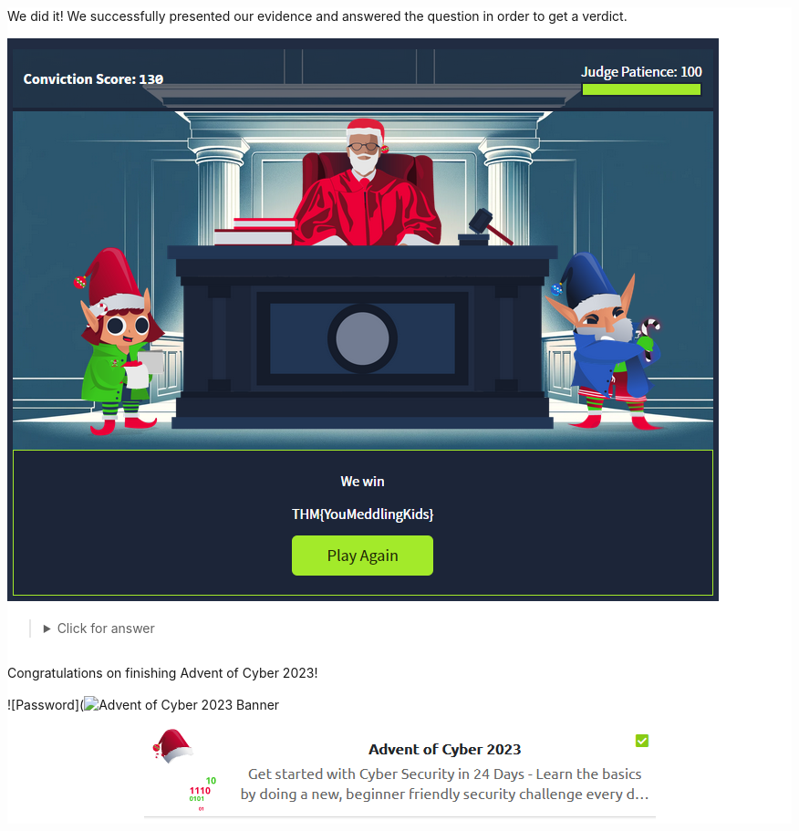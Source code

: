    We did it! We successfully presented our evidence and answered the question in order to get a verdict.
   
   ![Judgement Flag](Pictures/Advent_Of_Cyber_2023_Judgement_Flag.png)

   ><details><summary>Click for answer</summary></details>

##

 Congratulations on finishing Advent of Cyber 2023!

 ![Password](![Advent of Cyber 2023 Banner](https://tryhackme-images.s3.amazonaws.com/user-uploads/62c435d1f4d84a005f5df811/room-content/1eb7b51908dee3e6a463ed1b4158f55d.svg)

<p align="center">
   <img src="Pictures/Advent_Of_Cyber_2023_Cover.png" alt="Advent of Cyber 2023 Cover">
</p>
